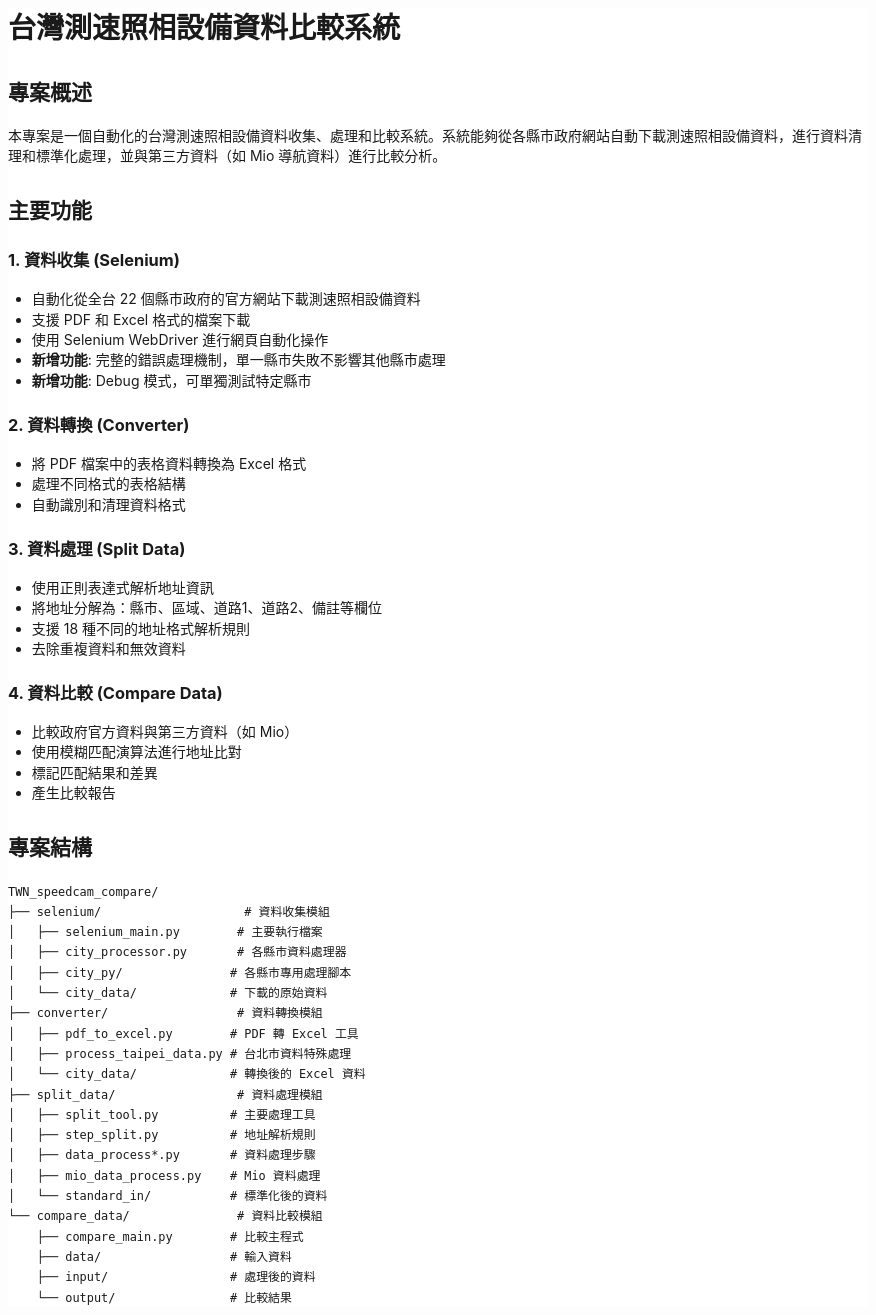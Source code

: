 # 台灣測速照相設備資料比較系統

## 專案概述

本專案是一個自動化的台灣測速照相設備資料收集、處理和比較系統。系統能夠從各縣市政府網站自動下載測速照相設備資料，進行資料清理和標準化處理，並與第三方資料（如 Mio 導航資料）進行比較分析。

## 主要功能

### 1. 資料收集 (Selenium)
- 自動化從全台 22 個縣市政府的官方網站下載測速照相設備資料
- 支援 PDF 和 Excel 格式的檔案下載
- 使用 Selenium WebDriver 進行網頁自動化操作
- **新增功能**: 完整的錯誤處理機制，單一縣市失敗不影響其他縣市處理
- **新增功能**: Debug 模式，可單獨測試特定縣市

### 2. 資料轉換 (Converter)
- 將 PDF 檔案中的表格資料轉換為 Excel 格式
- 處理不同格式的表格結構
- 自動識別和清理資料格式

### 3. 資料處理 (Split Data)
- 使用正則表達式解析地址資訊
- 將地址分解為：縣市、區域、道路1、道路2、備註等欄位
- 支援 18 種不同的地址格式解析規則
- 去除重複資料和無效資料

### 4. 資料比較 (Compare Data)
- 比較政府官方資料與第三方資料（如 Mio）
- 使用模糊匹配演算法進行地址比對
- 標記匹配結果和差異
- 產生比較報告

## 專案結構

```
TWN_speedcam_compare/
├── selenium/                    # 資料收集模組
│   ├── selenium_main.py        # 主要執行檔案
│   ├── city_processor.py       # 各縣市資料處理器
│   ├── city_py/               # 各縣市專用處理腳本
│   └── city_data/             # 下載的原始資料
├── converter/                  # 資料轉換模組
│   ├── pdf_to_excel.py        # PDF 轉 Excel 工具
│   ├── process_taipei_data.py # 台北市資料特殊處理
│   └── city_data/             # 轉換後的 Excel 資料
├── split_data/                 # 資料處理模組
│   ├── split_tool.py          # 主要處理工具
│   ├── step_split.py          # 地址解析規則
│   ├── data_process*.py       # 資料處理步驟
│   ├── mio_data_process.py    # Mio 資料處理
│   └── standard_in/           # 標準化後的資料
└── compare_data/               # 資料比較模組
    ├── compare_main.py        # 比較主程式
    ├── data/                  # 輸入資料
    ├── input/                 # 處理後的資料
    └── output/                # 比較結果
```
